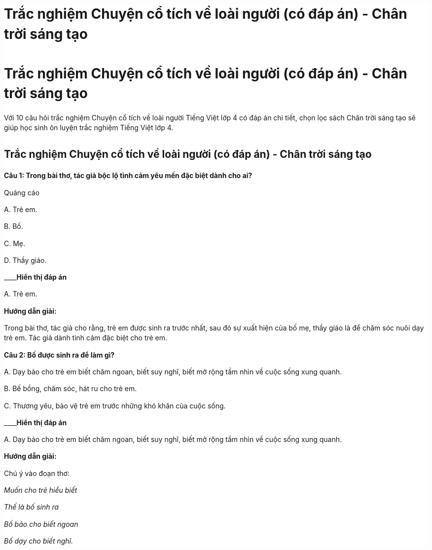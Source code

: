 # Trắc nghiệm Chuyện cổ tích về loài người (có đáp án) - Chân trời sáng tạo

# Trắc nghiệm Chuyện cổ tích về loài người (có đáp án) - Chân trời sáng tạo

Với 10 câu hỏi trắc nghiệm Chuyện cổ tích về loài người Tiếng Việt lớp 4 có đáp án chi tiết, chọn lọc sách Chân trời sáng tạo sẽ giúp học sinh ôn luyện trắc nghiệm Tiếng Việt lớp 4.

## Trắc nghiệm Chuyện cổ tích về loài người (có đáp án) - Chân trời sáng tạo

**Câu 1: Trong bài thơ, tác giả bộc lộ tình cảm yêu mến đặc biệt dành cho ai?**

Quảng cáo

A. Trẻ em.

B. Bố.

C. Mẹ.

D. Thầy giáo.

____**Hiển thị đáp án**

A. Trẻ em.

**Hướng dẫn giải:**

Trong bài thơ, tác giả cho rằng, trẻ em được sinh ra trước nhất, sau đó sự xuất hiện của bố mẹ, thầy giáo là để chăm sóc nuôi dạy trẻ em. Tác giả dành tình cảm đặc biệt cho trẻ em.

**Câu 2: Bố được sinh ra để làm gì?**

A. Dạy bảo cho trẻ em biết chăm ngoan, biết suy nghĩ, biết mở rộng tầm nhìn về cuộc sống xung quanh.

B. Bế bồng, chăm sóc, hát ru cho trẻ em.

C. Thương yêu, bảo vệ trẻ em trước những khó khăn của cuộc sống.

____**Hiển thị đáp án**

A. Dạy bảo cho trẻ em biết chăm ngoan, biết suy nghĩ, biết mở rộng tầm nhìn về cuộc sống xung quanh.

**Hướng dẫn giải:**

Chú ý vào đoạn thơ:

_Muốn cho trẻ hiểu biết_

_Thế là bố sinh ra_

_Bố bảo cho biết ngoan_

_Bố dạy cho biết nghĩ._
